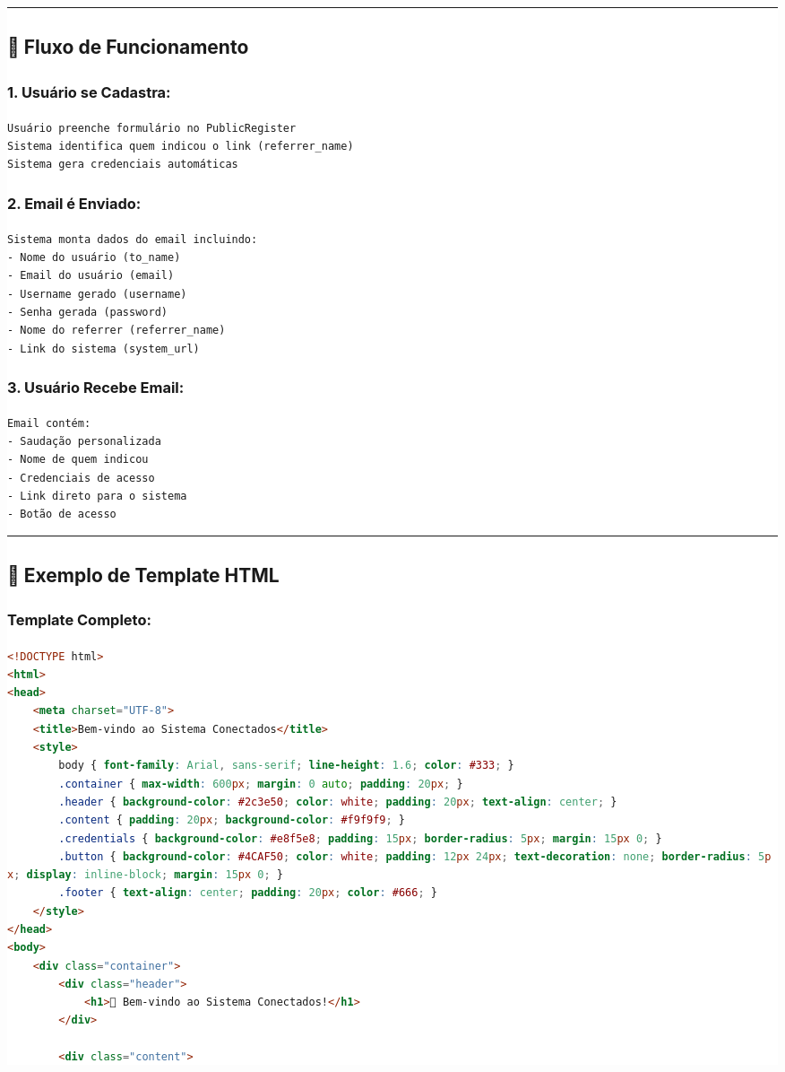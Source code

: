 
---

## 🔄 **Fluxo de Funcionamento**

### **1. Usuário se Cadastra:**
```
Usuário preenche formulário no PublicRegister
Sistema identifica quem indicou o link (referrer_name)
Sistema gera credenciais automáticas
```

### **2. Email é Enviado:**
```
Sistema monta dados do email incluindo:
- Nome do usuário (to_name)
- Email do usuário (email)
- Username gerado (username)
- Senha gerada (password)
- Nome do referrer (referrer_name)
- Link do sistema (system_url)
```

### **3. Usuário Recebe Email:**
```
Email contém:
- Saudação personalizada
- Nome de quem indicou
- Credenciais de acesso
- Link direto para o sistema
- Botão de acesso
```

---

## 🎨 **Exemplo de Template HTML**

### **Template Completo:**
```html
<!DOCTYPE html>
<html>
<head>
    <meta charset="UTF-8">
    <title>Bem-vindo ao Sistema Conectados</title>
    <style>
        body { font-family: Arial, sans-serif; line-height: 1.6; color: #333; }
        .container { max-width: 600px; margin: 0 auto; padding: 20px; }
        .header { background-color: #2c3e50; color: white; padding: 20px; text-align: center; }
        .content { padding: 20px; background-color: #f9f9f9; }
        .credentials { background-color: #e8f5e8; padding: 15px; border-radius: 5px; margin: 15px 0; }
        .button { background-color: #4CAF50; color: white; padding: 12px 24px; text-decoration: none; border-radius: 5px; display: inline-block; margin: 15px 0; }
        .footer { text-align: center; padding: 20px; color: #666; }
    </style>
</head>
<body>
    <div class="container">
        <div class="header">
            <h1>🎉 Bem-vindo ao Sistema Conectados!</h1>
        </div>
        
        <div class="content">
```